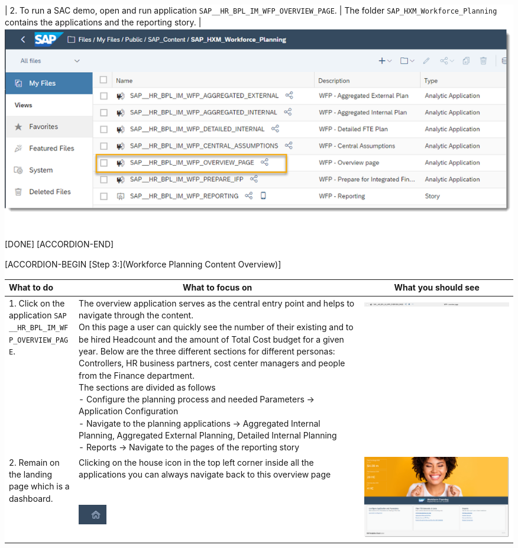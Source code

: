 | 2. To run a SAC demo, open and run application `SAP__HR_BPL_IM_WFP_OVERVIEW_PAGE`. | The folder `SAP_HXM_Workforce_Planning` contains the applications and the reporting story. | ![xP&A Workforce Planning](2/2.png) <br><br>

[DONE]
[ACCORDION-END]


[ACCORDION-BEGIN [Step 3:](Workforce Planning Content Overview)]

| What to do                                | What to focus on        | What you should see         |
| :--------------------------------------------------|---------------------------|----------------------------|
| 1. Click on the application `SAP__HR_BPL_IM_WFP_OVERVIEW_PAGE`. | The overview application serves as the central entry point and helps to navigate through the content. <br> On this page a user can quickly see the number of their existing and to be hired Headcount and the amount of Total Cost budget for a given year. Below are the three different sections for different personas: Controllers, HR business partners, cost center managers and people from the Finance department. <br> The sections are divided as follows <br> - Configure the planning process and needed Parameters -> Application Configuration <br> - Navigate to the planning applications -> Aggregated Internal Planning, Aggregated External Planning, Detailed Internal Planning <br> - Reports -> Navigate to the pages of the reporting story | ![xP&A Workforce Planning](3/1.png)
| 2. Remain on the landing page which is a dashboard. | Clicking on the house icon in the top left corner inside all the applications you can always navigate back to this overview page <br><br><br> ![xP&A Workforce Planning](3/20.png) | ![xP&A Workforce Planning](3/2.png)
